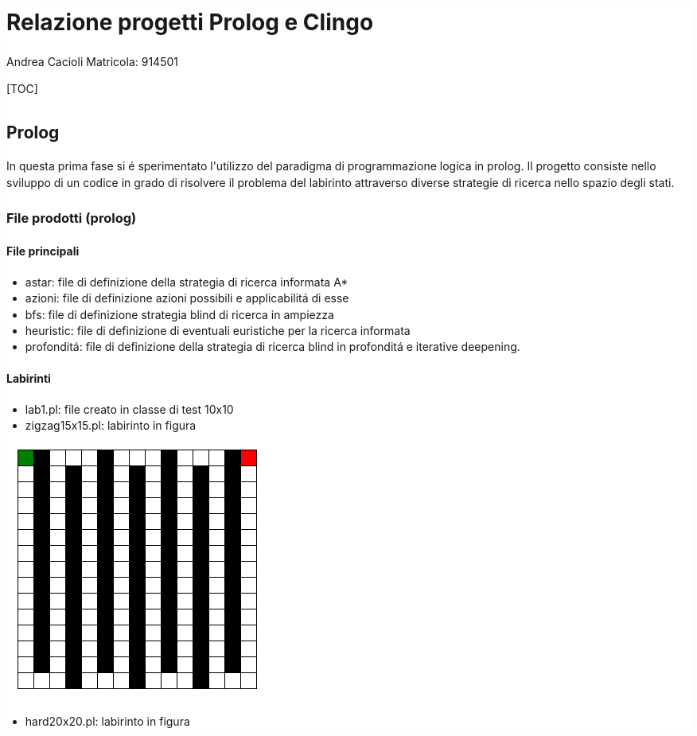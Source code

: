 
# Relazione progetti Prolog e Clingo

Andrea Cacioli
Matricola: 914501

[TOC]

## Prolog

In questa prima fase si é sperimentato l'utilizzo del paradigma di programmazione logica in prolog. Il progetto consiste nello sviluppo di un codice in grado di risolvere il problema del labirinto attraverso diverse strategie di ricerca nello spazio degli stati.

### File prodotti (prolog)

#### File principali

- astar: file di definizione della strategia di ricerca informata A*
- azioni: file di definizione azioni possibili e applicabilitá di esse
- bfs: file di definizione strategia blind di ricerca in ampiezza
- heuristic: file di definizione di eventuali euristiche per la ricerca informata
- profonditá: file di definizione della strategia di ricerca blind in profonditá e iterative deepening.

#### Labirinti

- lab1.pl: file creato in classe di test 10x10
- zigzag15x15.pl: labirinto in figura

![zigzag15x15.pl](prolog/zigzag15x15.png)

- hard20x20.pl: labirinto in figura
